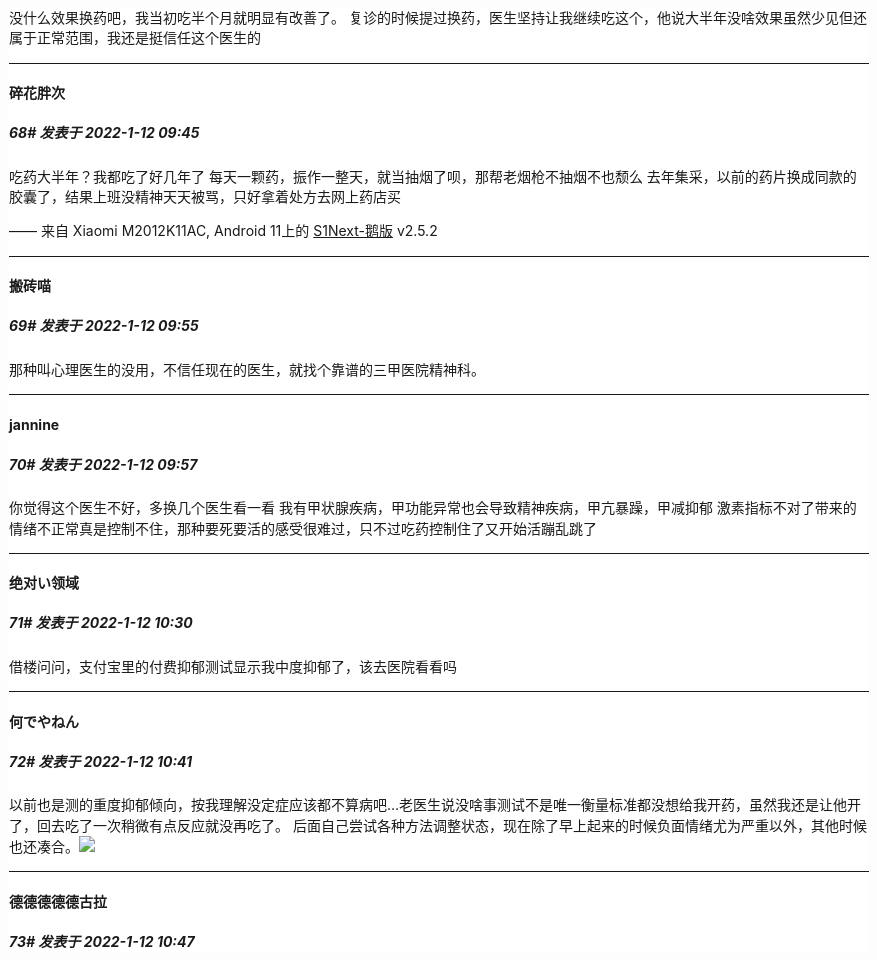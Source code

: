没什么效果换药吧，我当初吃半个月就明显有改善了。</blockquote>
复诊的时候提过换药，医生坚持让我继续吃这个，他说大半年没啥效果虽然少见但还属于正常范围，我还是挺信任这个医生的



*****

####  碎花胖次  
##### 68#       发表于 2022-1-12 09:45

吃药大半年？我都吃了好几年了
每天一颗药，振作一整天，就当抽烟了呗，那帮老烟枪不抽烟不也颓么
去年集采，以前的药片换成同款的胶囊了，结果上班没精神天天被骂，只好拿着处方去网上药店买

—— 来自 Xiaomi M2012K11AC, Android 11上的 [S1Next-鹅版](https://github.com/ykrank/S1-Next/releases) v2.5.2



*****

####  搬砖喵  
##### 69#       发表于 2022-1-12 09:55

那种叫心理医生的没用，不信任现在的医生，就找个靠谱的三甲医院精神科。

*****

####  jannine  
##### 70#       发表于 2022-1-12 09:57

你觉得这个医生不好，多换几个医生看一看
我有甲状腺疾病，甲功能异常也会导致精神疾病，甲亢暴躁，甲减抑郁
激素指标不对了带来的情绪不正常真是控制不住，那种要死要活的感受很难过，只不过吃药控制住了又开始活蹦乱跳了



*****

####  绝对い领域  
##### 71#       发表于 2022-1-12 10:30

借楼问问，支付宝里的付费抑郁测试显示我中度抑郁了，该去医院看看吗

*****

####  何でやねん  
##### 72#       发表于 2022-1-12 10:41

以前也是测的重度抑郁倾向，按我理解没定症应该都不算病吧…老医生说没啥事测试不是唯一衡量标准都没想给我开药，虽然我还是让他开了，回去吃了一次稍微有点反应就没再吃了。
后面自己尝试各种方法调整状态，现在除了早上起来的时候负面情绪尤为严重以外，其他时候也还凑合。<img src="https://static.saraba1st.com/image/smiley/face2017/002.png" referrerpolicy="no-referrer">



*****

####  德德德德德古拉  
##### 73#       发表于 2022-1-12 10:47
